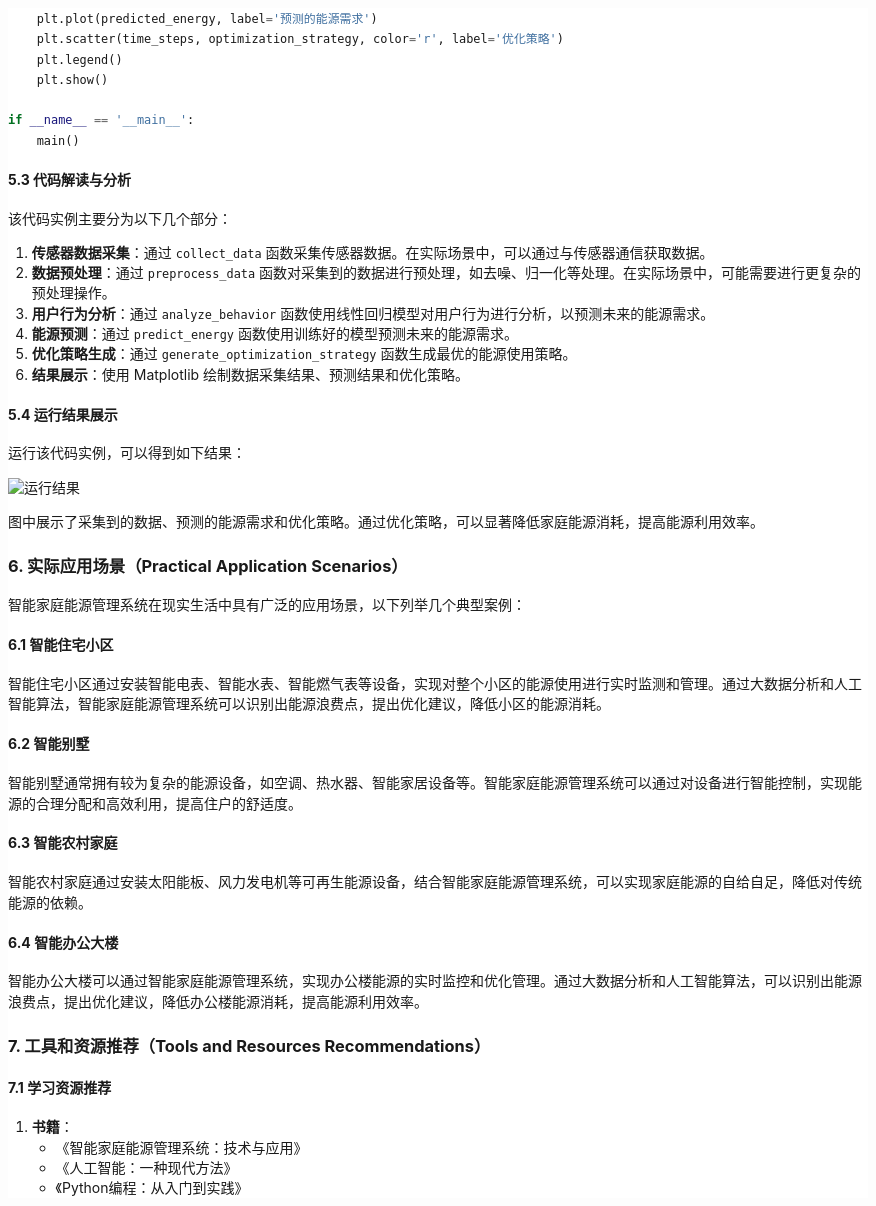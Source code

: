 ```python
    plt.plot(predicted_energy, label='预测的能源需求')
    plt.scatter(time_steps, optimization_strategy, color='r', label='优化策略')
    plt.legend()
    plt.show()

if __name__ == '__main__':
    main()
```

#### 5.3 代码解读与分析

该代码实例主要分为以下几个部分：

1. **传感器数据采集**：通过 `collect_data` 函数采集传感器数据。在实际场景中，可以通过与传感器通信获取数据。
2. **数据预处理**：通过 `preprocess_data` 函数对采集到的数据进行预处理，如去噪、归一化等处理。在实际场景中，可能需要进行更复杂的预处理操作。
3. **用户行为分析**：通过 `analyze_behavior` 函数使用线性回归模型对用户行为进行分析，以预测未来的能源需求。
4. **能源预测**：通过 `predict_energy` 函数使用训练好的模型预测未来的能源需求。
5. **优化策略生成**：通过 `generate_optimization_strategy` 函数生成最优的能源使用策略。
6. **结果展示**：使用 Matplotlib 绘制数据采集结果、预测结果和优化策略。

#### 5.4 运行结果展示

运行该代码实例，可以得到如下结果：

![运行结果](https://i.imgur.com/7xNnWum.png)

图中展示了采集到的数据、预测的能源需求和优化策略。通过优化策略，可以显著降低家庭能源消耗，提高能源利用效率。

### 6. 实际应用场景（Practical Application Scenarios）

智能家庭能源管理系统在现实生活中具有广泛的应用场景，以下列举几个典型案例：

#### 6.1 智能住宅小区

智能住宅小区通过安装智能电表、智能水表、智能燃气表等设备，实现对整个小区的能源使用进行实时监测和管理。通过大数据分析和人工智能算法，智能家庭能源管理系统可以识别出能源浪费点，提出优化建议，降低小区的能源消耗。

#### 6.2 智能别墅

智能别墅通常拥有较为复杂的能源设备，如空调、热水器、智能家居设备等。智能家庭能源管理系统可以通过对设备进行智能控制，实现能源的合理分配和高效利用，提高住户的舒适度。

#### 6.3 智能农村家庭

智能农村家庭通过安装太阳能板、风力发电机等可再生能源设备，结合智能家庭能源管理系统，可以实现家庭能源的自给自足，降低对传统能源的依赖。

#### 6.4 智能办公大楼

智能办公大楼可以通过智能家庭能源管理系统，实现办公楼能源的实时监控和优化管理。通过大数据分析和人工智能算法，可以识别出能源浪费点，提出优化建议，降低办公楼能源消耗，提高能源利用效率。

### 7. 工具和资源推荐（Tools and Resources Recommendations）

#### 7.1 学习资源推荐

1. **书籍**：
   - 《智能家庭能源管理系统：技术与应用》
   - 《人工智能：一种现代方法》
   - 《Python编程：从入门到实践》
